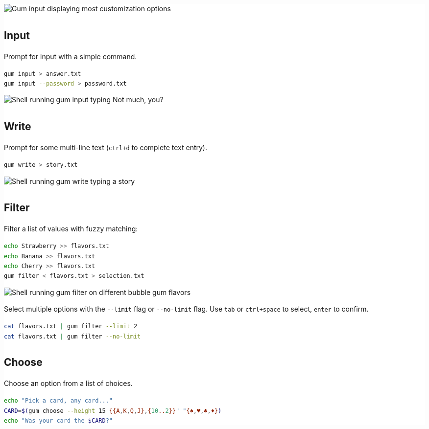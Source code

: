 <img alt="Gum input displaying most customization options" width="600" src="https://vhs.charm.sh/vhs-5zb9DlQYA70aL9ZpYLTwKv.gif">

## Input

Prompt for input with a simple command.

```bash
gum input > answer.txt
gum input --password > password.txt
```

<img src="https://vhs.charm.sh/vhs-1nScrStFI3BMlCp5yrLtyg.gif" width="600" alt="Shell running gum input typing Not much, you?" />

## Write

Prompt for some multi-line text (`ctrl+d` to complete text entry).

```bash
gum write > story.txt
```

<img src="https://vhs.charm.sh/vhs-7abdKKrUEukgx9aJj8O5GX.gif" width="600" alt="Shell running gum write typing a story" />

## Filter

Filter a list of values with fuzzy matching:

```bash
echo Strawberry >> flavors.txt
echo Banana >> flavors.txt
echo Cherry >> flavors.txt
gum filter < flavors.txt > selection.txt
```

<img src="https://vhs.charm.sh/vhs-61euOQtKPtQVD7nDpHQhzr.gif" width="600" alt="Shell running gum filter on different bubble gum flavors" />

Select multiple options with the `--limit` flag or `--no-limit` flag. Use `tab` or `ctrl+space` to select, `enter` to confirm.

```bash
cat flavors.txt | gum filter --limit 2
cat flavors.txt | gum filter --no-limit
```

## Choose

Choose an option from a list of choices.

```bash
echo "Pick a card, any card..."
CARD=$(gum choose --height 15 {{A,K,Q,J},{10..2}}" "{♠,♥,♣,♦})
echo "Was your card the $CARD?"
```
